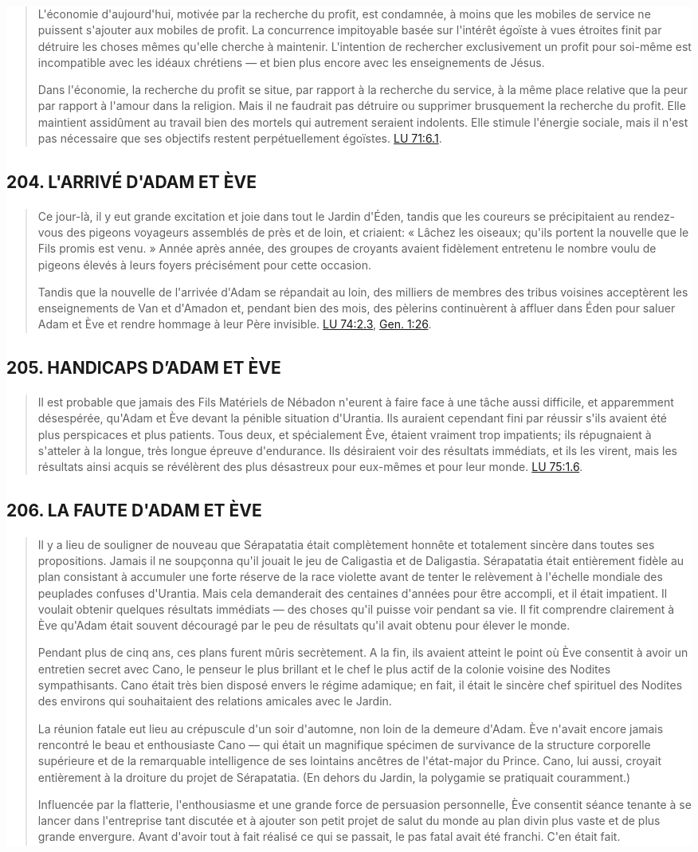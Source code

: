 > L'économie d'aujourd'hui, motivée par la recherche du profit, est condamnée, à moins que les mobiles de service ne puissent s'ajouter aux mobiles de profit. La concurrence impitoyable basée sur l'intérêt égoïste à vues étroites finit par détruire les choses mêmes qu'elle cherche à maintenir. L'intention de rechercher exclusivement un profit pour soi-même est incompatible avec les idéaux chrétiens — et bien plus encore avec les enseignements de Jésus.
> 
> Dans l'économie, la recherche du profit se situe, par rapport à la recherche du service, à la même place relative que la peur par rapport à l'amour dans la religion. Mais il ne faudrait pas détruire ou supprimer brusquement la recherche du profit. Elle maintient assidûment au travail bien des mortels qui autrement seraient indolents. Elle stimule l'énergie sociale, mais il n'est pas nécessaire que ses objectifs restent perpétuellement égoïstes. <a id="s282_451"></a>[LU 71:6.1](/fr/The_Urantia_Book/71#p6_1).

## 204. L'ARRIVÉ D'ADAM ET ÈVE

> Ce jour-là, il y eut grande excitation et joie dans tout le Jardin d'Éden, tandis que les coureurs se précipitaient au rendez-vous des pigeons voyageurs assemblés de près et de loin, et criaient: « Lâchez les oiseaux; qu'ils portent la nouvelle que le Fils promis est venu. » Année après année, des groupes de croyants avaient fidèlement entretenu le nombre voulu de pigeons élevés à leurs foyers précisément pour cette occasion.
> 
> Tandis que la nouvelle de l'arrivée d'Adam se répandait au loin, des milliers de membres des tribus voisines acceptèrent les enseignements de Van et d'Amadon et, pendant bien des mois, des pèlerins continuèrent à affluer dans Éden pour saluer Adam et Ève et rendre hommage à leur Père invisible. <a id="s288_298"></a>[LU 74:2.3](/fr/The_Urantia_Book/74#p2_3), [Gen. 1:26](/fr/Bible/Genesis/1#v26).

## 205. HANDICAPS D’ADAM ET ÈVE

> Il est probable que jamais des Fils Matériels de Nébadon n'eurent à faire face à une tâche aussi difficile, et apparemment désespérée, qu'Adam et Ève devant la pénible situation d'Urantia. Ils auraient cependant fini par réussir s'ils avaient été plus perspicaces et plus patients. Tous deux, et spécialement Ève, étaient vraiment trop impatients; ils répugnaient à s'atteler à la longue, très longue épreuve d'endurance. Ils désiraient voir des résultats immédiats, et ils les virent, mais les résultats ainsi acquis se révélèrent des plus désastreux pour eux-mêmes et pour leur monde. <a id="s292_589"></a>[LU 75:1.6](/fr/The_Urantia_Book/75#p1_6).

## 206. LA FAUTE D'ADAM ET ÈVE

> Il y a lieu de souligner de nouveau que Sérapatatia était complètement honnête et totalement sincère dans toutes ses propositions. Jamais il ne soupçonna qu'il jouait le jeu de Caligastia et de Daligastia. Sérapatatia était entièrement fidèle au plan consistant à accumuler une forte réserve de la race violette avant de tenter le relèvement à l'échelle mondiale des peuplades confuses d'Urantia. Mais cela demanderait des centaines d'années pour être accompli, et il était impatient. Il voulait obtenir quelques résultats immédiats — des choses qu'il puisse voir pendant sa vie. Il fit comprendre clairement à Ève qu'Adam était souvent découragé par le peu de résultats qu'il avait obtenu pour élever le monde.
> 
> Pendant plus de cinq ans, ces plans furent mûris secrètement. A la fin, ils avaient atteint le point où Ève consentit à avoir un entretien secret avec Cano, le penseur le plus brillant et le chef le plus actif de la colonie voisine des Nodites sympathisants. Cano était très bien disposé envers le régime adamique; en fait, il était le sincère chef spirituel des Nodites des environs qui souhaitaient des relations amicales avec le Jardin.
> 
> La réunion fatale eut lieu au crépuscule d'un soir d'automne, non loin de la demeure d'Adam. Ève n'avait encore jamais rencontré le beau et enthousiaste Cano — qui était un magnifique spécimen de survivance de la structure corporelle supérieure et de la remarquable intelligence de ses lointains ancêtres de l'état-major du Prince. Cano, lui aussi, croyait entièrement à la droiture du projet de Sérapatatia. (En dehors du Jardin, la polygamie se pratiquait couramment.)
> 
> Influencée par la flatterie, l'enthousiasme et une grande force de persuasion personnelle, Ève consentit séance tenante à se lancer dans l'entreprise tant discutée et à ajouter son petit projet de salut du monde au plan divin plus vaste et de plus grande envergure. Avant d'avoir tout à fait réalisé ce qui se passait, le pas fatal avait été franchi. C'en était fait.